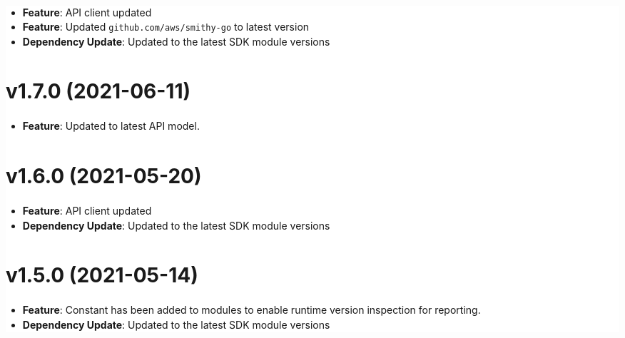 * **Feature**: API client updated
* **Feature**: Updated `github.com/aws/smithy-go` to latest version
* **Dependency Update**: Updated to the latest SDK module versions

# v1.7.0 (2021-06-11)

* **Feature**: Updated to latest API model.

# v1.6.0 (2021-05-20)

* **Feature**: API client updated
* **Dependency Update**: Updated to the latest SDK module versions

# v1.5.0 (2021-05-14)

* **Feature**: Constant has been added to modules to enable runtime version inspection for reporting.
* **Dependency Update**: Updated to the latest SDK module versions

